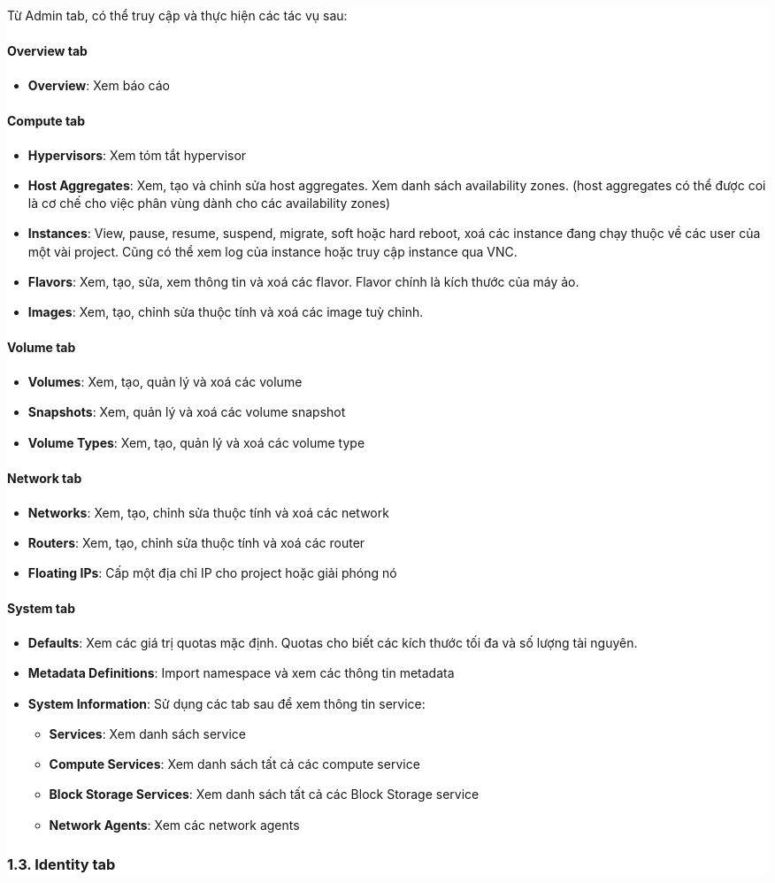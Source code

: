 Từ Admin tab, có thể truy cập và thực hiện các tác vụ sau:

#### Overview tab

- **Overview**: Xem báo cáo

#### Compute tab

- **Hypervisors**: Xem tóm tắt hypervisor

- **Host Aggregates**: Xem, tạo và chỉnh sửa host aggregates. Xem danh sách availability zones. (host aggregates có thể được coi là cơ chế cho việc phân vùng dành cho các availability zones)

- **Instances**: View, pause, resume, suspend, migrate, soft hoặc hard reboot, xoá các instance đang chạy thuộc về các user của một vài project. Cũng có thể xem log của instance hoặc truy cập instance qua VNC.

- **Flavors**: Xem, tạo, sửa, xem thông tin và xoá các flavor. Flavor chính là kích thước của máy ảo.

- **Images**: Xem, tạo, chỉnh sửa thuộc tính và xoá các image tuỳ chỉnh.

#### Volume tab

- **Volumes**: Xem, tạo, quản lý và xoá các volume

- **Snapshots**: Xem, quản lý và xoá các volume snapshot

- **Volume Types**: Xem, tạo, quản lý và xoá các volume type

#### Network tab

- **Networks**: Xem, tạo, chỉnh sửa thuộc tính và xoá các network

- **Routers**: Xem, tạo, chỉnh sửa thuộc tính và xoá các router

- **Floating IPs**: Cấp một địa chỉ IP cho project hoặc giải phóng nó

#### System tab

- **Defaults**: Xem các giá trị quotas mặc định. Quotas cho biết các kích thước tối đa và số lượng tài nguyên.

- **Metadata Definitions**: Import namespace và xem các thông tin metadata

- **System Information**: Sử dụng các tab sau để xem thông tin service:

	- **Services**: Xem danh sách service
	
	- **Compute Services**: Xem danh sách tất cả các compute service
	
	- **Block Storage Services**: Xem danh sách tất cả các Block Storage service
	
	- **Network Agents**: Xem các network agents
	
### 1.3. Identity tab
